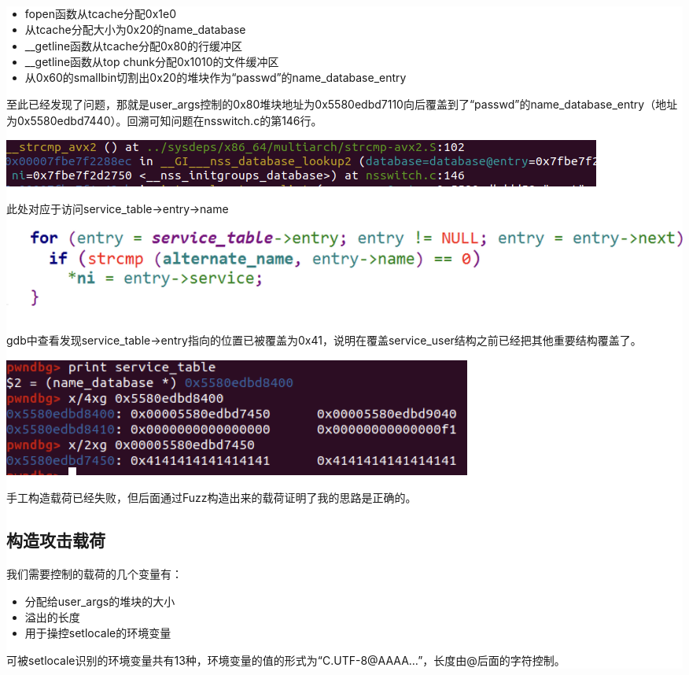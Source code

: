 - fopen函数从tcache分配0x1e0
- 从tcache分配大小为0x20的name_database
- __getline函数从tcache分配0x80的行缓冲区
- __getline函数从top chunk分配0x1010的文件缓冲区
- 从0x60的smallbin切割出0x20的堆块作为“passwd”的name_database_entry

至此已经发现了问题，那就是user_args控制的0x80堆块地址为0x5580edbd7110向后覆盖到了“passwd”的name_database_entry（地址为0x5580edbd7440）。回溯可知问题在nsswitch.c的第146行。

![image.png](/assets/posts/2021-04-16-CVE-2021-3156-sudo缓冲区溢出提权漏洞分析/image%2016.png)

此处对应于访问service_table->entry->name

![image.png](/assets/posts/2021-04-16-CVE-2021-3156-sudo缓冲区溢出提权漏洞分析/image%2017.png)

gdb中查看发现service_table->entry指向的位置已被覆盖为0x41，说明在覆盖service_user结构之前已经把其他重要结构覆盖了。

![image.png](/assets/posts/2021-04-16-CVE-2021-3156-sudo缓冲区溢出提权漏洞分析/image%2018.png)

手工构造载荷已经失败，但后面通过Fuzz构造出来的载荷证明了我的思路是正确的。

## 构造攻击载荷

我们需要控制的载荷的几个变量有：

- 分配给user_args的堆块的大小
- 溢出的长度
- 用于操控setlocale的环境变量

可被setlocale识别的环境变量共有13种，环境变量的值的形式为“C.UTF-8@AAAA…”，长度由@后面的字符控制。
